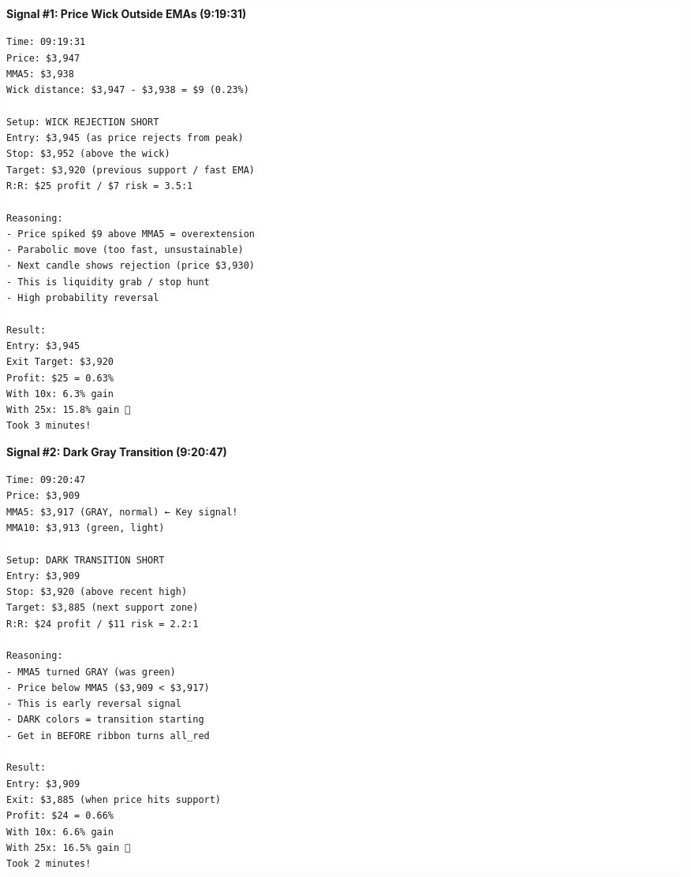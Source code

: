 **Signal #1: Price Wick Outside EMAs (9:19:31)**
```
Time: 09:19:31
Price: $3,947
MMA5: $3,938
Wick distance: $3,947 - $3,938 = $9 (0.23%)

Setup: WICK REJECTION SHORT
Entry: $3,945 (as price rejects from peak)
Stop: $3,952 (above the wick)
Target: $3,920 (previous support / fast EMA)
R:R: $25 profit / $7 risk = 3.5:1

Reasoning:
- Price spiked $9 above MMA5 = overextension
- Parabolic move (too fast, unsustainable)
- Next candle shows rejection (price $3,930)
- This is liquidity grab / stop hunt
- High probability reversal

Result:
Entry: $3,945
Exit Target: $3,920
Profit: $25 = 0.63%
With 10x: 6.3% gain
With 25x: 15.8% gain 🎉
Took 3 minutes!
```

**Signal #2: Dark Gray Transition (9:20:47)**
```
Time: 09:20:47
Price: $3,909
MMA5: $3,917 (GRAY, normal) ← Key signal!
MMA10: $3,913 (green, light)

Setup: DARK TRANSITION SHORT
Entry: $3,909
Stop: $3,920 (above recent high)
Target: $3,885 (next support zone)
R:R: $24 profit / $11 risk = 2.2:1

Reasoning:
- MMA5 turned GRAY (was green)
- Price below MMA5 ($3,909 < $3,917)
- This is early reversal signal
- DARK colors = transition starting
- Get in BEFORE ribbon turns all_red

Result:
Entry: $3,909
Exit: $3,885 (when price hits support)
Profit: $24 = 0.66%
With 10x: 6.6% gain
With 25x: 16.5% gain 🎉
Took 2 minutes!
```
